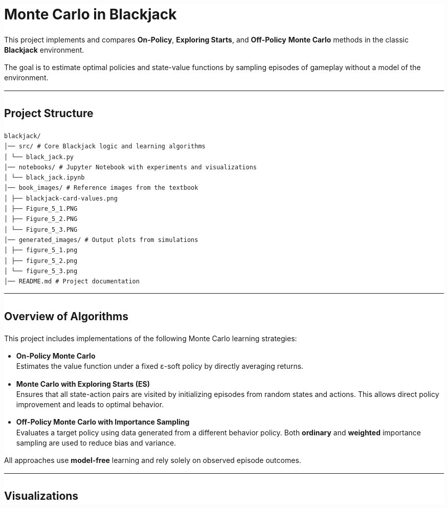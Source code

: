 # Monte Carlo in Blackjack

This project implements and compares **On-Policy**, **Exploring Starts**, and **Off-Policy** **Monte Carlo** methods in the classic **Blackjack** environment. 

The goal is to estimate optimal policies and state-value functions by sampling episodes of gameplay without a model of the environment.

---

## Project Structure

```
blackjack/
│── src/ # Core Blackjack logic and learning algorithms
│ └── black_jack.py
│── notebooks/ # Jupyter Notebook with experiments and visualizations
│ └── black_jack.ipynb
│── book_images/ # Reference images from the textbook
│ ├── blackjack-card-values.png
│ ├── Figure_5_1.PNG
│ ├── Figure_5_2.PNG
│ └── Figure_5_3.PNG
│── generated_images/ # Output plots from simulations
│ ├── figure_5_1.png
│ ├── figure_5_2.png
│ └── figure_5_3.png
│── README.md # Project documentation
```
---

## Overview of Algorithms

This project includes implementations of the following Monte Carlo learning strategies:

- **On-Policy Monte Carlo**  
  Estimates the value function under a fixed ε-soft policy by directly averaging returns.

- **Monte Carlo with Exploring Starts (ES)**  
  Ensures that all state-action pairs are visited by initializing episodes from random states and actions. This allows direct policy improvement and leads to optimal behavior.

- **Off-Policy Monte Carlo with Importance Sampling**  
  Evaluates a target policy using data generated from a different behavior policy. Both **ordinary** and **weighted** importance sampling are used to reduce bias and variance.

All approaches use **model-free** learning and rely solely on observed episode outcomes.

---

## Visualizations
